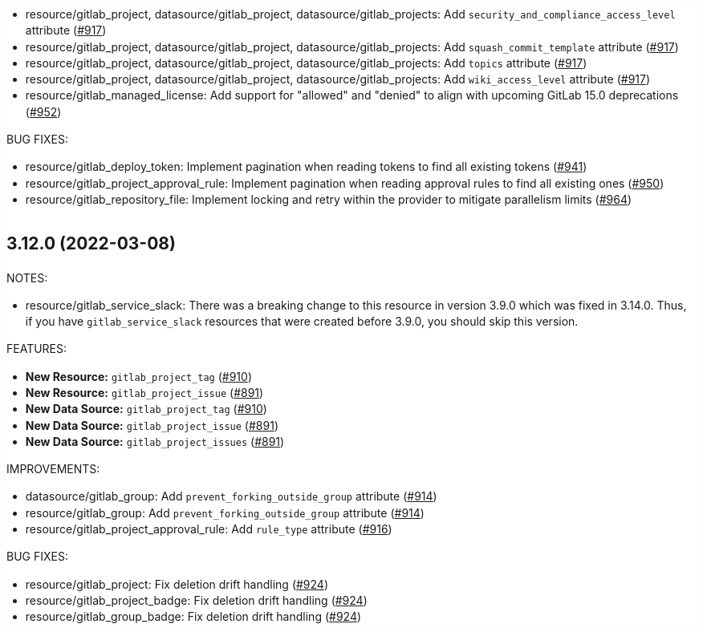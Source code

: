* resource/gitlab_project, datasource/gitlab_project, datasource/gitlab_projects: Add `security_and_compliance_access_level` attribute ([#917](https://github.com/gitlabhq/terraform-provider-gitlab/pull/917))
* resource/gitlab_project, datasource/gitlab_project, datasource/gitlab_projects: Add `squash_commit_template` attribute ([#917](https://github.com/gitlabhq/terraform-provider-gitlab/pull/917))
* resource/gitlab_project, datasource/gitlab_project, datasource/gitlab_projects: Add `topics` attribute ([#917](https://github.com/gitlabhq/terraform-provider-gitlab/pull/917))
* resource/gitlab_project, datasource/gitlab_project, datasource/gitlab_projects: Add `wiki_access_level` attribute ([#917](https://github.com/gitlabhq/terraform-provider-gitlab/pull/917))
* resource/gitlab_managed_license: Add support for "allowed" and "denied" to align with upcoming GitLab 15.0 deprecations ([#952](https://github.com/gitlabhq/terraform-provider-gitlab/pull/952))

BUG FIXES:

* resource/gitlab_deploy_token: Implement pagination when reading tokens to find all existing tokens ([#941](https://github.com/gitlabhq/terraform-provider-gitlab/pull/941))
* resource/gitlab_project_approval_rule: Implement pagination when reading approval rules to find all existing ones ([#950](https://github.com/gitlabhq/terraform-provider-gitlab/pull/950))
* resource/gitlab_repository_file: Implement locking and retry within the provider to mitigate parallelism limits ([#964](https://github.com/gitlabhq/terraform-provider-gitlab/pull/964))

## 3.12.0 (2022-03-08)

NOTES:

* resource/gitlab_service_slack: There was a breaking change to this resource in version 3.9.0 which was fixed in 3.14.0. Thus, if you have `gitlab_service_slack` resources that were created before 3.9.0, you should skip this version.

FEATURES:

* **New Resource:** `gitlab_project_tag` ([#910](https://github.com/gitlabhq/terraform-provider-gitlab/pull/910))
* **New Resource:** `gitlab_project_issue` ([#891](https://github.com/gitlabhq/terraform-provider-gitlab/pull/891))
* **New Data Source:** `gitlab_project_tag` ([#910](https://github.com/gitlabhq/terraform-provider-gitlab/pull/910))
* **New Data Source:** `gitlab_project_issue` ([#891](https://github.com/gitlabhq/terraform-provider-gitlab/pull/891))
* **New Data Source:** `gitlab_project_issues` ([#891](https://github.com/gitlabhq/terraform-provider-gitlab/pull/891))

IMPROVEMENTS:

* datasource/gitlab_group: Add `prevent_forking_outside_group` attribute ([#914](https://github.com/gitlabhq/terraform-provider-gitlab/pull/914))
* resource/gitlab_group: Add `prevent_forking_outside_group` attribute ([#914](https://github.com/gitlabhq/terraform-provider-gitlab/pull/914))
* resource/gitlab_project_approval_rule: Add `rule_type` attribute ([#916](https://github.com/gitlabhq/terraform-provider-gitlab/pull/916))

BUG FIXES:

* resource/gitlab_project: Fix deletion drift handling ([#924](https://github.com/gitlabhq/terraform-provider-gitlab/pull/924))
* resource/gitlab_project_badge: Fix deletion drift handling ([#924](https://github.com/gitlabhq/terraform-provider-gitlab/pull/924))
* resource/gitlab_group_badge: Fix deletion drift handling ([#924](https://github.com/gitlabhq/terraform-provider-gitlab/pull/924))
